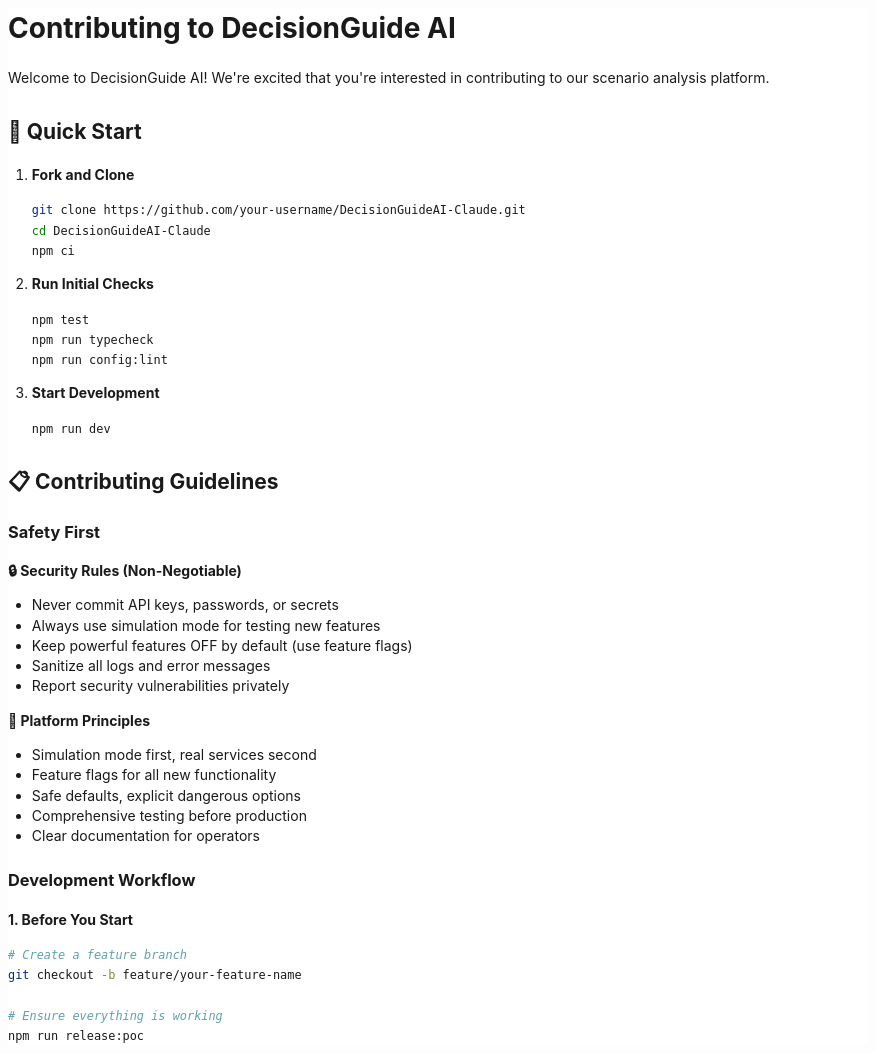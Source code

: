 # Contributing to DecisionGuide AI

Welcome to DecisionGuide AI! We're excited that you're interested in contributing to our scenario analysis platform.

## 🚀 Quick Start

1. **Fork and Clone**
   ```bash
   git clone https://github.com/your-username/DecisionGuideAI-Claude.git
   cd DecisionGuideAI-Claude
   npm ci
   ```

2. **Run Initial Checks**
   ```bash
   npm test
   npm run typecheck
   npm run config:lint
   ```

3. **Start Development**
   ```bash
   npm run dev
   ```

## 📋 Contributing Guidelines

### Safety First

**🔒 Security Rules (Non-Negotiable)**
- Never commit API keys, passwords, or secrets
- Always use simulation mode for testing new features
- Keep powerful features OFF by default (use feature flags)
- Sanitize all logs and error messages
- Report security vulnerabilities privately

**🎯 Platform Principles**
- Simulation mode first, real services second
- Feature flags for all new functionality
- Safe defaults, explicit dangerous options
- Comprehensive testing before production
- Clear documentation for operators

### Development Workflow

**1. Before You Start**
```bash
# Create a feature branch
git checkout -b feature/your-feature-name

# Ensure everything is working
npm run release:poc
```
